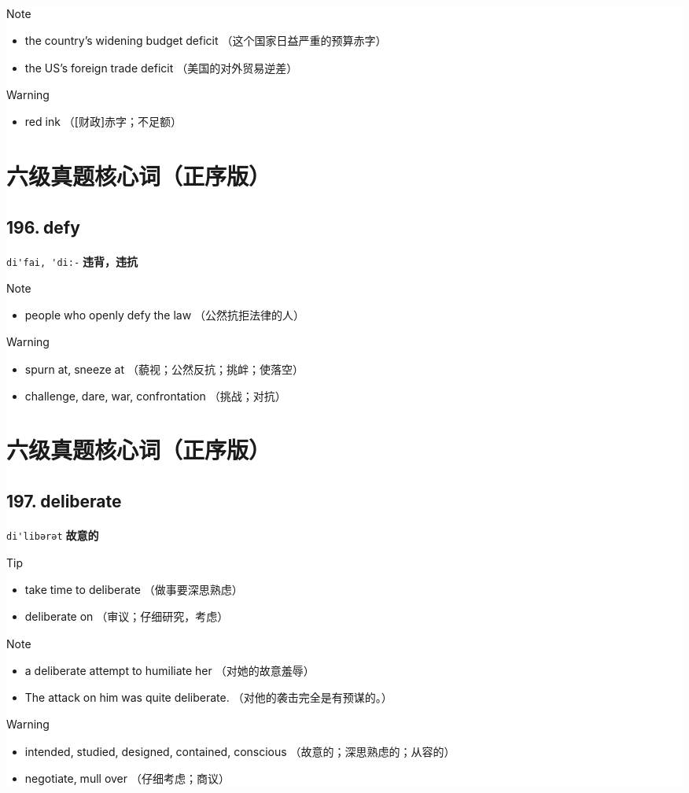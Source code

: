 > [!NOTE]
>
> - the country’s widening budget deficit （这个国家日益严重的预算赤字）
>
> - the US’s foreign trade deficit （美国的对外贸易逆差）
>

> [!WARNING]
>
> - red ink （[财政]赤字；不足额）
>

# 六级真题核心词（正序版）

## 196. defy

`di'fai, 'di:-`  **违背，违抗**

> [!NOTE]
>
> - people who openly defy the law （公然抗拒法律的人）
>

> [!WARNING]
>
> - spurn at, sneeze at （藐视；公然反抗；挑衅；使落空）
>
> - challenge, dare, war, confrontation （挑战；对抗）
>

# 六级真题核心词（正序版）

## 197. deliberate

`di'libərət`  **故意的**

> [!TIP]
>
> - take time to deliberate （做事要深思熟虑）
>
> - deliberate on （审议；仔细研究，考虑）
>

> [!NOTE]
>
> - a deliberate attempt to humiliate her （对她的故意羞辱）
>
> - The attack on him was quite deliberate. （对他的袭击完全是有预谋的。）
>

> [!WARNING]
>
> - intended, studied, designed, contained, conscious （故意的；深思熟虑的；从容的）
>
> - negotiate, mull over （仔细考虑；商议）
>
